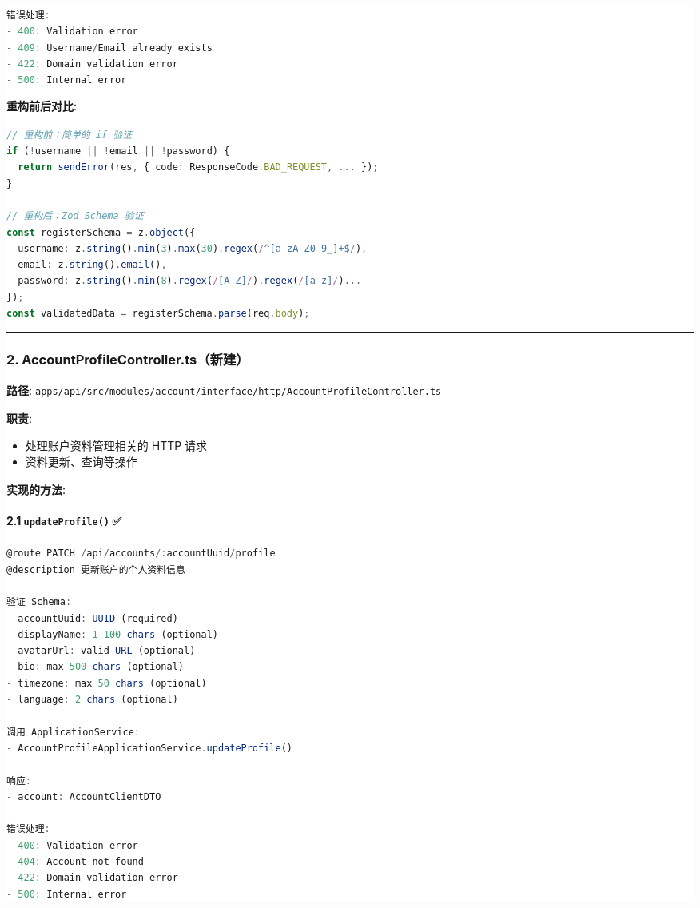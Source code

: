 ```typescript
错误处理:
- 400: Validation error
- 409: Username/Email already exists
- 422: Domain validation error
- 500: Internal error
```

**重构前后对比**:

```typescript
// 重构前：简单的 if 验证
if (!username || !email || !password) {
  return sendError(res, { code: ResponseCode.BAD_REQUEST, ... });
}

// 重构后：Zod Schema 验证
const registerSchema = z.object({
  username: z.string().min(3).max(30).regex(/^[a-zA-Z0-9_]+$/),
  email: z.string().email(),
  password: z.string().min(8).regex(/[A-Z]/).regex(/[a-z]/)...
});
const validatedData = registerSchema.parse(req.body);
```

---

### 2. AccountProfileController.ts（新建）

**路径**: `apps/api/src/modules/account/interface/http/AccountProfileController.ts`

**职责**:

- 处理账户资料管理相关的 HTTP 请求
- 资料更新、查询等操作

**实现的方法**:

#### 2.1 `updateProfile()` ✅

```typescript
@route PATCH /api/accounts/:accountUuid/profile
@description 更新账户的个人资料信息

验证 Schema:
- accountUuid: UUID (required)
- displayName: 1-100 chars (optional)
- avatarUrl: valid URL (optional)
- bio: max 500 chars (optional)
- timezone: max 50 chars (optional)
- language: 2 chars (optional)

调用 ApplicationService:
- AccountProfileApplicationService.updateProfile()

响应:
- account: AccountClientDTO

错误处理:
- 400: Validation error
- 404: Account not found
- 422: Domain validation error
- 500: Internal error
```
